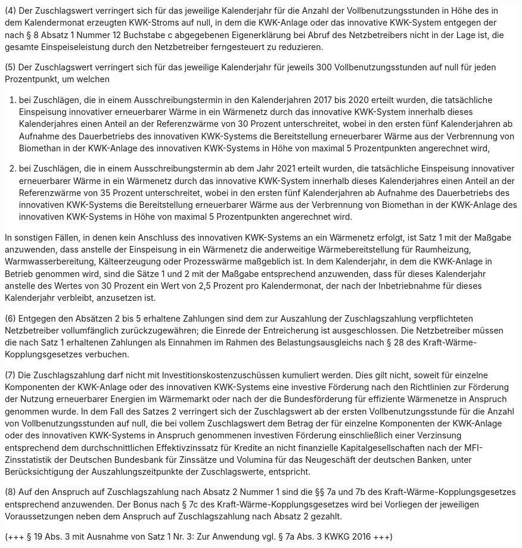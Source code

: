 (4) Der Zuschlagswert verringert sich für das jeweilige Kalenderjahr für die Anzahl der Vollbenutzungsstunden in Höhe des in dem Kalendermonat erzeugten KWK-Stroms auf null, in dem die KWK-Anlage oder das innovative KWK-System entgegen der nach § 8 Absatz 1 Nummer 12 Buchstabe c abgegebenen Eigenerklärung bei Abruf des Netzbetreibers nicht in der Lage ist, die gesamte Einspeiseleistung durch den Netzbetreiber ferngesteuert zu reduzieren.

(5) Der Zuschlagswert verringert sich für das jeweilige Kalenderjahr für jeweils 300 Vollbenutzungsstunden auf null für jeden Prozentpunkt, um welchen

1. bei Zuschlägen, die in einem Ausschreibungstermin in den Kalenderjahren 2017 bis 2020 erteilt wurden, die tatsächliche Einspeisung innovativer erneuerbarer Wärme in ein Wärmenetz durch das innovative KWK-System innerhalb dieses Kalenderjahres einen Anteil an der Referenzwärme von 30 Prozent unterschreitet, wobei in den ersten fünf Kalenderjahren ab Aufnahme des Dauerbetriebs des innovativen KWK-Systems die Bereitstellung erneuerbarer Wärme aus der Verbrennung von Biomethan in der KWK-Anlage des innovativen KWK-Systems in Höhe von maximal 5 Prozentpunkten angerechnet wird,

2. bei Zuschlägen, die in einem Ausschreibungstermin ab dem Jahr 2021 erteilt wurden, die tatsächliche Einspeisung innovativer erneuerbarer Wärme in ein Wärmenetz durch das innovative KWK-System innerhalb dieses Kalenderjahres einen Anteil an der Referenzwärme von 35 Prozent unterschreitet, wobei in den ersten fünf Kalenderjahren ab Aufnahme des Dauerbetriebs des innovativen KWK-Systems die Bereitstellung erneuerbarer Wärme aus der Verbrennung von Biomethan in der KWK-Anlage des innovativen KWK-Systems in Höhe von maximal 5 Prozentpunkten angerechnet wird.

In sonstigen Fällen, in denen kein Anschluss des innovativen KWK-Systems an ein Wärmenetz erfolgt, ist Satz 1 mit der Maßgabe anzuwenden, dass anstelle der Einspeisung in ein Wärmenetz die anderweitige Wärmebereitstellung für Raumheizung, Warmwasserbereitung, Kälteerzeugung oder Prozesswärme maßgeblich ist. In dem Kalenderjahr, in dem die KWK-Anlage in Betrieb genommen wird, sind die Sätze 1 und 2 mit der Maßgabe entsprechend anzuwenden, dass für dieses Kalenderjahr anstelle des Wertes von 30 Prozent ein Wert von 2,5 Prozent pro Kalendermonat, der nach der Inbetriebnahme für dieses Kalenderjahr verbleibt, anzusetzen ist.

(6) Entgegen den Absätzen 2 bis 5 erhaltene Zahlungen sind dem zur Auszahlung der Zuschlagszahlung verpflichteten Netzbetreiber vollumfänglich zurückzugewähren; die Einrede der Entreicherung ist ausgeschlossen. Die Netzbetreiber müssen die nach Satz 1 erhaltenen Zahlungen als Einnahmen im Rahmen des Belastungsausgleichs nach § 28 des Kraft-Wärme-Kopplungsgesetzes verbuchen.

(7) Die Zuschlagszahlung darf nicht mit Investitionskostenzuschüssen kumuliert werden. Dies gilt nicht, soweit für einzelne Komponenten der KWK-Anlage oder des innovativen KWK-Systems eine investive Förderung nach den Richtlinien zur Förderung der Nutzung erneuerbarer Energien im Wärmemarkt oder nach der die Bundesförderung für effiziente Wärmenetze in Anspruch genommen wurde. In dem Fall des Satzes 2 verringert sich der Zuschlagswert ab der ersten Vollbenutzungsstunde für die Anzahl von Vollbenutzungsstunden auf null, die bei vollem Zuschlagswert dem Betrag der für einzelne Komponenten der KWK-Anlage oder des innovativen KWK-Systems in Anspruch genommenen investiven Förderung einschließlich einer Verzinsung entsprechend dem durchschnittlichen Effektivzinssatz für Kredite an nicht finanzielle Kapitalgesellschaften nach der MFI-Zinsstatistik der Deutschen Bundesbank für Zinssätze und Volumina für das Neugeschäft der deutschen Banken, unter Berücksichtigung der Auszahlungszeitpunkte der Zuschlagswerte, entspricht.

(8) Auf den Anspruch auf Zuschlagszahlung nach Absatz 2 Nummer 1 sind die §§ 7a und 7b des Kraft-Wärme-Kopplungsgesetzes entsprechend anzuwenden. Der Bonus nach § 7c des Kraft-Wärme-Kopplungsgesetzes wird bei Vorliegen der jeweiligen Voraussetzungen neben dem Anspruch auf Zuschlagszahlung nach Absatz 2 gezahlt.

(+++ § 19 Abs. 3 mit Ausnahme von Satz 1 Nr. 3: Zur Anwendung vgl. § 7a Abs. 3 KWKG 2016 +++)

